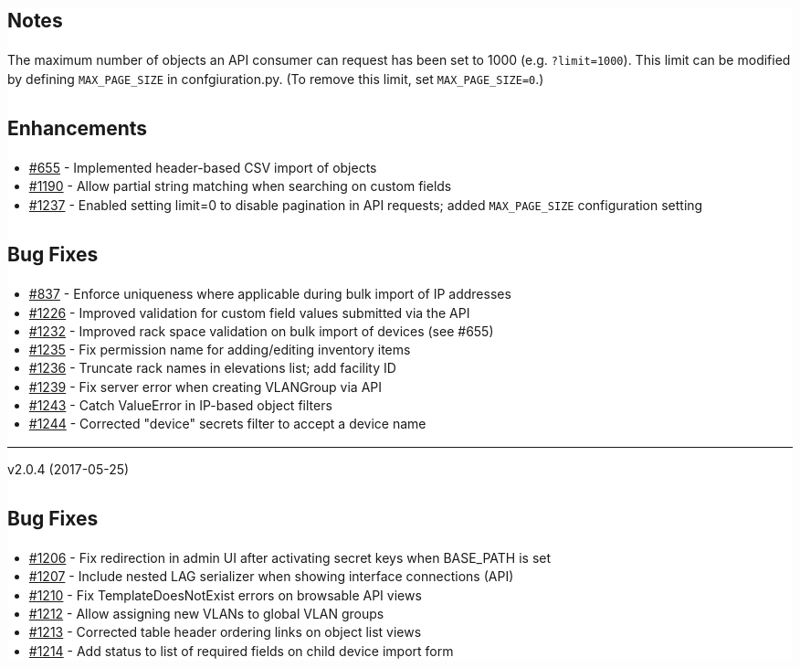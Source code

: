 ## Notes

The maximum number of objects an API consumer can request has been set to 1000 (e.g. `?limit=1000`). This limit can be modified by defining `MAX_PAGE_SIZE` in confgiuration.py. (To remove this limit, set `MAX_PAGE_SIZE=0`.)

## Enhancements

* [#655](https://github.com/netbox-community/netbox/issues/655) - Implemented header-based CSV import of objects
* [#1190](https://github.com/netbox-community/netbox/issues/1190) - Allow partial string matching when searching on custom fields
* [#1237](https://github.com/netbox-community/netbox/issues/1237) - Enabled setting limit=0 to disable pagination in API requests; added `MAX_PAGE_SIZE` configuration setting

## Bug Fixes

* [#837](https://github.com/netbox-community/netbox/issues/837) - Enforce uniqueness where applicable during bulk import of IP addresses
* [#1226](https://github.com/netbox-community/netbox/issues/1226) - Improved validation for custom field values submitted via the API
* [#1232](https://github.com/netbox-community/netbox/issues/1232) - Improved rack space validation on bulk import of devices (see #655)
* [#1235](https://github.com/netbox-community/netbox/issues/1235) - Fix permission name for adding/editing inventory items
* [#1236](https://github.com/netbox-community/netbox/issues/1236) - Truncate rack names in elevations list; add facility ID
* [#1239](https://github.com/netbox-community/netbox/issues/1239) - Fix server error when creating VLANGroup via API
* [#1243](https://github.com/netbox-community/netbox/issues/1243) - Catch ValueError in IP-based object filters
* [#1244](https://github.com/netbox-community/netbox/issues/1244) - Corrected "device" secrets filter to accept a device name

---

v2.0.4 (2017-05-25)

## Bug Fixes

* [#1206](https://github.com/netbox-community/netbox/issues/1206) - Fix redirection in admin UI after activating secret keys when BASE_PATH is set
* [#1207](https://github.com/netbox-community/netbox/issues/1207) - Include nested LAG serializer when showing interface connections (API)
* [#1210](https://github.com/netbox-community/netbox/issues/1210) - Fix TemplateDoesNotExist errors on browsable API views
* [#1212](https://github.com/netbox-community/netbox/issues/1212) - Allow assigning new VLANs to global VLAN groups
* [#1213](https://github.com/netbox-community/netbox/issues/1213) - Corrected table header ordering links on object list views
* [#1214](https://github.com/netbox-community/netbox/issues/1214) - Add status to list of required fields on child device import form
